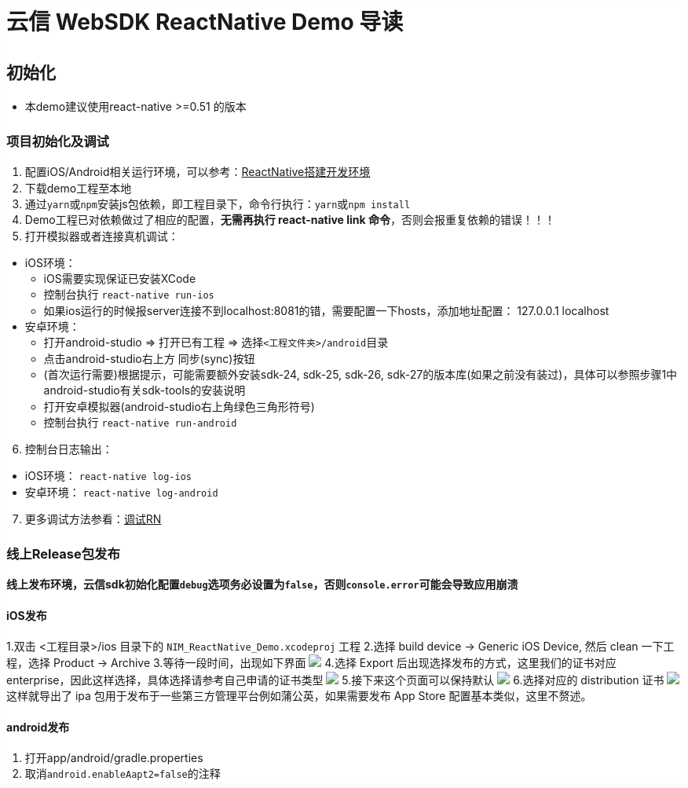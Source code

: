 # 云信 WebSDK ReactNative Demo 导读

## 初始化
- 本demo建议使用react-native >=0.51 的版本 

### 项目初始化及调试

1. 配置iOS/Android相关运行环境，可以参考：[ReactNative搭建开发环境](https://reactnative.cn/docs/0.51/getting-started.html)
2. 下载demo工程至本地
3. 通过`yarn`或`npm`安装js包依赖，即工程目录下，命令行执行：`yarn`或`npm install`
4. Demo工程已对依赖做过了相应的配置，**无需再执行 react-native link 命令**，否则会报重复依赖的错误！！！
5. 打开模拟器或者连接真机调试：
  - iOS环境：
    - iOS需要实现保证已安装XCode
    - 控制台执行 `react-native run-ios`
    - 如果ios运行的时候报server连接不到localhost:8081的错，需要配置一下hosts，添加地址配置： 127.0.0.1 localhost
  - 安卓环境：
    - 打开android-studio => 打开已有工程 => 选择`<工程文件夹>/android`目录
    - 点击android-studio右上方 同步(sync)按钮
    - (首次运行需要)根据提示，可能需要额外安装sdk-24, sdk-25, sdk-26, sdk-27的版本库(如果之前没有装过)，具体可以参照步骤1中android-studio有关sdk-tools的安装说明
    - 打开安卓模拟器(android-studio右上角绿色三角形符号)
    - 控制台执行 `react-native run-android`
6. 控制台日志输出：
  - iOS环境： `react-native log-ios`
  - 安卓环境： `react-native log-android`
7. 更多调试方法参看：[调试RN](https://reactnative.cn/docs/0.51/debugging.html#content)

### 线上Release包发布
**线上发布环境，云信sdk初始化配置`debug`选项务必设置为`false`，否则`console.error`可能会导致应用崩溃**

#### iOS发布
1.双击 <工程目录>/ios 目录下的 `NIM_ReactNative_Demo.xcodeproj` 工程
2.选择 build device -> Generic iOS Device, 然后 clean 一下工程，选择 Product -> Archive
3.等待一段时间，出现如下界面
![](http://yx-web.nos.netease.com/webdoc/default/archive.png)
4.选择 Export 后出现选择发布的方式，这里我们的证书对应 enterprise，因此这样选择，具体选择请参考自己申请的证书类型 
![](http://yx-web.nos.netease.com/webdoc/default/distribution.png)
5.接下来这个页面可以保持默认
![](http://yx-web.nos.netease.com/webdoc/default/default.png)
6.选择对应的 distribution 证书
![](http://yx-web.nos.netease.com/webdoc/default/cer.png)
这样就导出了 ipa 包用于发布于一些第三方管理平台例如蒲公英，如果需要发布 App Store 配置基本类似，这里不赘述。

#### android发布
1. 打开app/android/gradle.properties
2. 取消`android.enableAapt2=false`的注释
